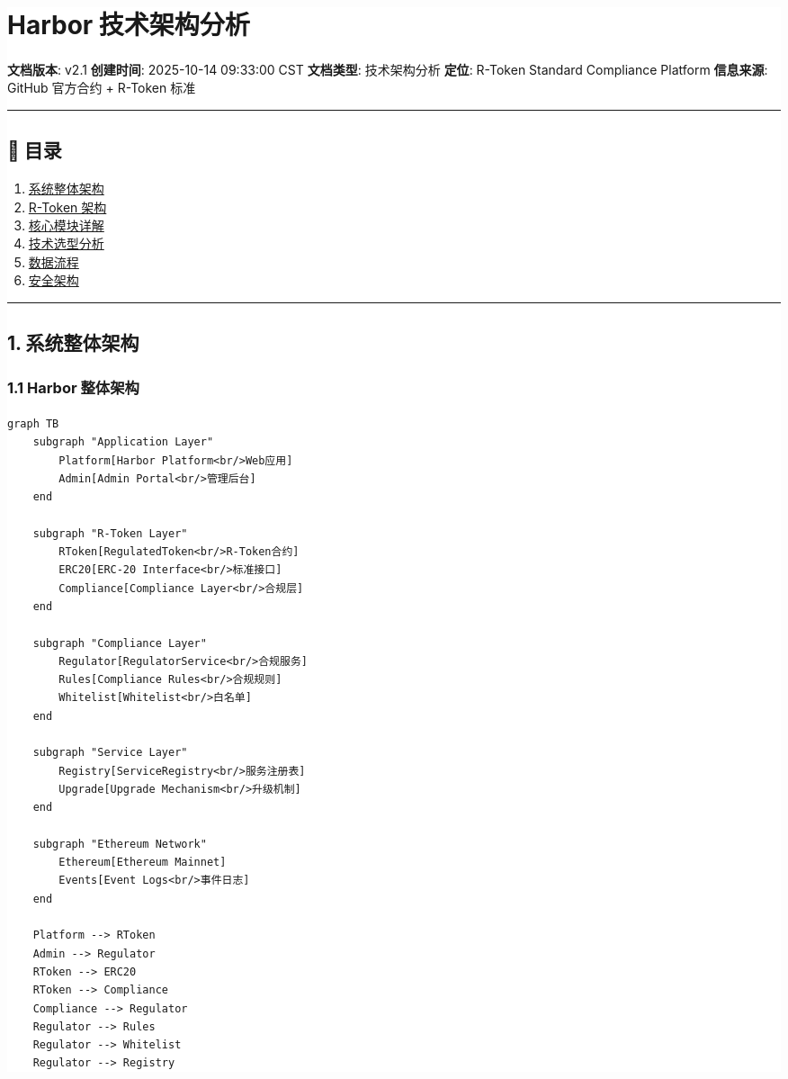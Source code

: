 # Harbor 技术架构分析

**文档版本**: v2.1
**创建时间**: 2025-10-14 09:33:00 CST
**文档类型**: 技术架构分析
**定位**: R-Token Standard Compliance Platform
**信息来源**: GitHub 官方合约 + R-Token 标准

---

## 📑 目录

1. [系统整体架构](#1-系统整体架构)
2. [R-Token 架构](#2-r-token架构)
3. [核心模块详解](#3-核心模块详解)
4. [技术选型分析](#4-技术选型分析)
5. [数据流程](#5-数据流程)
6. [安全架构](#6-安全架构)

---

## 1. 系统整体架构

### 1.1 Harbor 整体架构

```mermaid
graph TB
    subgraph "Application Layer"
        Platform[Harbor Platform<br/>Web应用]
        Admin[Admin Portal<br/>管理后台]
    end

    subgraph "R-Token Layer"
        RToken[RegulatedToken<br/>R-Token合约]
        ERC20[ERC-20 Interface<br/>标准接口]
        Compliance[Compliance Layer<br/>合规层]
    end

    subgraph "Compliance Layer"
        Regulator[RegulatorService<br/>合规服务]
        Rules[Compliance Rules<br/>合规规则]
        Whitelist[Whitelist<br/>白名单]
    end

    subgraph "Service Layer"
        Registry[ServiceRegistry<br/>服务注册表]
        Upgrade[Upgrade Mechanism<br/>升级机制]
    end

    subgraph "Ethereum Network"
        Ethereum[Ethereum Mainnet]
        Events[Event Logs<br/>事件日志]
    end

    Platform --> RToken
    Admin --> Regulator
    RToken --> ERC20
    RToken --> Compliance
    Compliance --> Regulator
    Regulator --> Rules
    Regulator --> Whitelist
    Regulator --> Registry
```